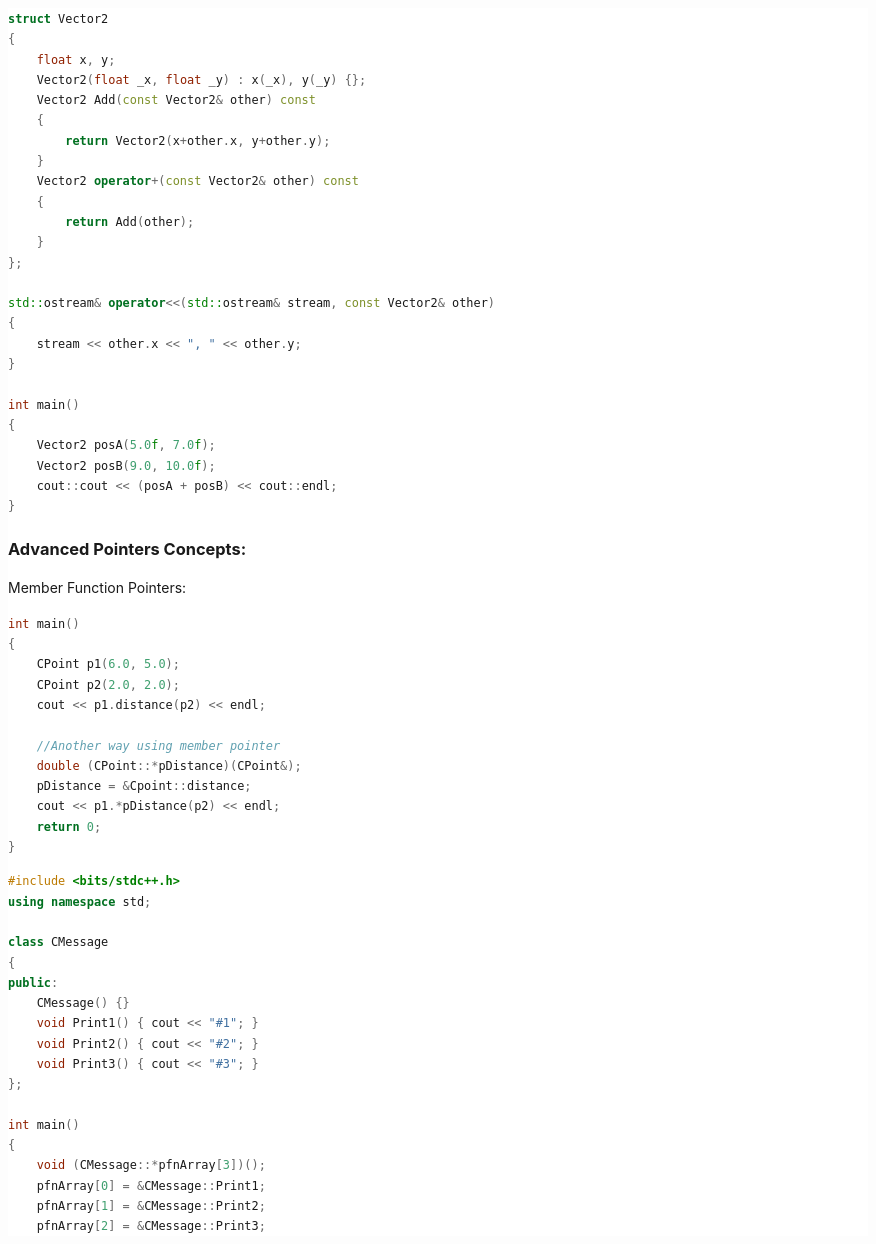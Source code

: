 ```cpp
struct Vector2
{
    float x, y;
    Vector2(float _x, float _y) : x(_x), y(_y) {};
    Vector2 Add(const Vector2& other) const
    {
        return Vector2(x+other.x, y+other.y);
    }
    Vector2 operator+(const Vector2& other) const
    {
        return Add(other);
    }
};

std::ostream& operator<<(std::ostream& stream, const Vector2& other)
{
    stream << other.x << ", " << other.y;
}

int main()
{
    Vector2 posA(5.0f, 7.0f);
    Vector2 posB(9.0, 10.0f);
    cout::cout << (posA + posB) << cout::endl;
}
```

### Advanced Pointers Concepts:

Member Function Pointers:

```cpp
int main()
{
    CPoint p1(6.0, 5.0);
    CPoint p2(2.0, 2.0);
    cout << p1.distance(p2) << endl;
    
    //Another way using member pointer
    double (CPoint::*pDistance)(CPoint&);
    pDistance = &Cpoint::distance;
    cout << p1.*pDistance(p2) << endl;
    return 0;
}
```

```cpp
#include <bits/stdc++.h>
using namespace std;

class CMessage
{
public:
    CMessage() {}
    void Print1() { cout << "#1"; }
    void Print2() { cout << "#2"; }
    void Print3() { cout << "#3"; }
};

int main()
{
    void (CMessage::*pfnArray[3])();
    pfnArray[0] = &CMessage::Print1;
    pfnArray[1] = &CMessage::Print2;
    pfnArray[2] = &CMessage::Print3;
```